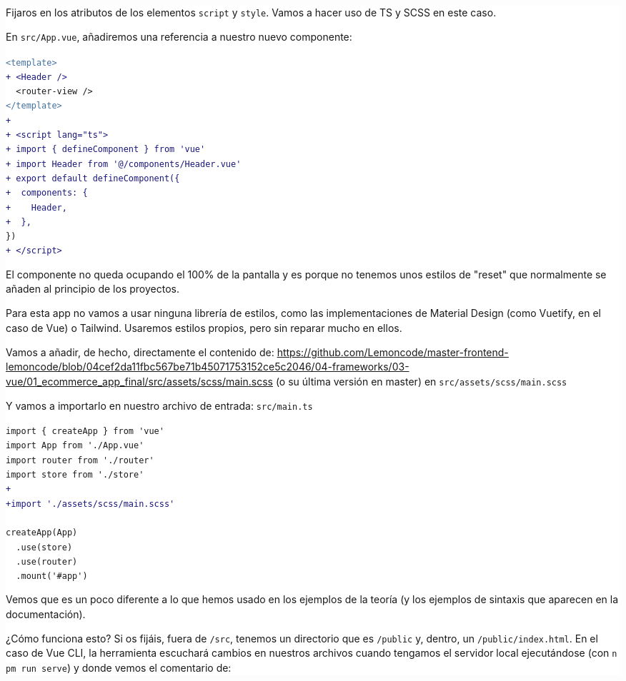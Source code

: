 
Fijaros en los atributos de los elementos `script` y `style`. Vamos a hacer uso de TS y SCSS en este caso.

En `src/App.vue`, añadiremos una referencia a nuestro nuevo componente:

```diff
<template>
+ <Header />
  <router-view />
</template>
+
+ <script lang="ts">
+ import { defineComponent } from 'vue'
+ import Header from '@/components/Header.vue'
+ export default defineComponent({
+  components: {
+    Header,
+  },
})
+ </script>
```

El componente no queda ocupando el 100% de la pantalla y es porque no tenemos unos estilos de "reset" que normalmente se añaden al principio de los proyectos.

Para esta app no vamos a usar ninguna librería de estilos, como las implementaciones de Material Design (como Vuetify, en el caso de Vue) o Tailwind. Usaremos estilos propios, pero sin reparar mucho en ellos.

Vamos a añadir, de hecho, directamente el contenido de: https://github.com/Lemoncode/master-frontend-lemoncode/blob/04cef2da11fbc567be71b45071753152ce5c2046/04-frameworks/03-vue/01_ecommerce_app_final/src/assets/scss/main.scss (o su última versión en master) en `src/assets/scss/main.scss`

Y vamos a importarlo en nuestro archivo de entrada: `src/main.ts`

```diff
import { createApp } from 'vue'
import App from './App.vue'
import router from './router'
import store from './store'
+
+import './assets/scss/main.scss'

createApp(App)
  .use(store)
  .use(router)
  .mount('#app')
```

Vemos que es un poco diferente a lo que hemos usado en los ejemplos de la teoría (y los ejemplos de sintaxis que aparecen en la documentación).

¿Cómo funciona esto? Si os fijáis, fuera de `/src`, tenemos un directorio que es `/public` y, dentro, un `/public/index.html`. En el caso de Vue CLI, la herramienta escuchará cambios en nuestros archivos cuando tengamos el servidor local ejecutándose (con `npm run serve`) y donde vemos el comentario de:
